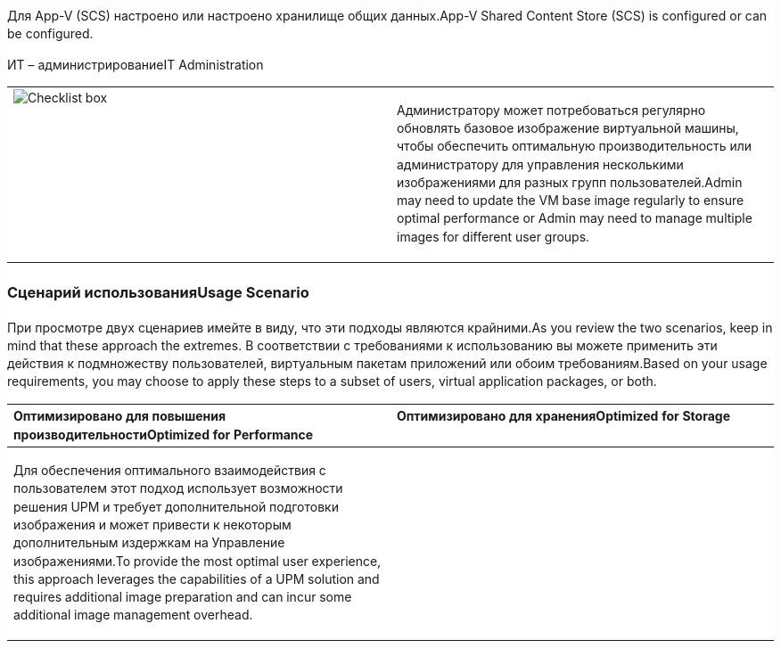 <td align="left"><p><span data-ttu-id="16d58-145">Для App-V (SCS) настроено или настроено хранилище общих данных.</span><span class="sxs-lookup"><span data-stu-id="16d58-145">App-V Shared Content Store (SCS) is configured or can be configured.</span></span></p></td>
</tr>
</tbody>
</table>



<span data-ttu-id="16d58-146">ИТ – администрирование</span><span class="sxs-lookup"><span data-stu-id="16d58-146">IT Administration</span></span>

<table>
<colgroup>
<col width="50%" />
<col width="50%" />
</colgroup>
<tbody>
<tr class="odd">
<td align="left"><img src="images/checklistbox.gif" alt="Checklist box" /></td>
<td align="left"><p><span data-ttu-id="16d58-147">Администратору может потребоваться регулярно обновлять базовое изображение виртуальной машины, чтобы обеспечить оптимальную производительность или администратору для управления несколькими изображениями для разных групп пользователей.</span><span class="sxs-lookup"><span data-stu-id="16d58-147">Admin may need to update the VM base image regularly to ensure optimal performance or Admin may need to manage multiple images for different user groups.</span></span></p></td>
</tr>
</tbody>
</table>



### <a href="" id="bkmk-us"></a><span data-ttu-id="16d58-148">Сценарий использования</span><span class="sxs-lookup"><span data-stu-id="16d58-148">Usage Scenario</span></span>

<span data-ttu-id="16d58-149">При просмотре двух сценариев имейте в виду, что эти подходы являются крайними.</span><span class="sxs-lookup"><span data-stu-id="16d58-149">As you review the two scenarios, keep in mind that these approach the extremes.</span></span> <span data-ttu-id="16d58-150">В соответствии с требованиями к использованию вы можете применить эти действия к подмножеству пользователей, виртуальным пакетам приложений или обоим требованиям.</span><span class="sxs-lookup"><span data-stu-id="16d58-150">Based on your usage requirements, you may choose to apply these steps to a subset of users, virtual application packages, or both.</span></span>

<table>
<colgroup>
<col width="50%" />
<col width="50%" />
</colgroup>
<thead>
<tr class="header">
<th align="left"><span data-ttu-id="16d58-151">Оптимизировано для повышения производительности</span><span class="sxs-lookup"><span data-stu-id="16d58-151">Optimized for Performance</span></span></th>
<th align="left"><span data-ttu-id="16d58-152">Оптимизировано для хранения</span><span class="sxs-lookup"><span data-stu-id="16d58-152">Optimized for Storage</span></span></th>
</tr>
</thead>
<tbody>
<tr class="odd">
<td align="left"><p><span data-ttu-id="16d58-153">Для обеспечения оптимального взаимодействия с пользователем этот подход использует возможности решения UPM и требует дополнительной подготовки изображения и может привести к некоторым дополнительным издержкам на Управление изображениями.</span><span class="sxs-lookup"><span data-stu-id="16d58-153">To provide the most optimal user experience, this approach leverages the capabilities of a UPM solution and requires additional image preparation and can incur some additional image management overhead.</span></span></p>